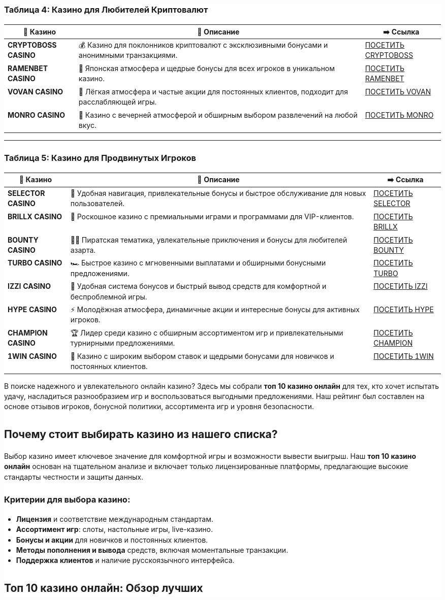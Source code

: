 ### Таблица 4: Казино для Любителей Криптовалют

| 🎰 Казино                | 📜 Описание                                                                                          | ➡️ Ссылка                                                                                          |
|--------------------------|------------------------------------------------------------------------------------------------------|----------------------------------------------------------------------------------------------------|
| **CRYPTOBOSS CASINO**    | 💰 Казино для поклонников криптовалют с эксклюзивными бонусами и анонимными транзакциями.             | [ПОСЕТИТЬ CRYPTOBOSS](https://cryptobossc.online/d847bcfa9)                                      |
| **RAMENBET CASINO**      | 🍜 Японская атмосфера и щедрые бонусы для всех игроков в уникальном казино.                          | [ПОСЕТИТЬ RAMENBET](https://get.saltyram.com/ru/registration?apkpop=0&partner=p24970p3296034p5526) |
| **VOVAN CASINO**         | 🎉 Лёгкая атмосфера и частые акции для постоянных клиентов, подходит для расслабляющей игры.          | [ПОСЕТИТЬ VOVAN](https://vovan.site/d098ab058)                                                  |
| **MONRO CASINO**         | 🌙 Казино с вечерней атмосферой и обширным выбором развлечений на любой вкус.                         | [ПОСЕТИТЬ MONRO](https://mnr-ircp01.com/c3ce72a2c)                                              |

---

### Таблица 5: Казино для Продвинутых Игроков

| 🎰 Казино                | 📜 Описание                                                                                          | ➡️ Ссылка                                                                                          |
|--------------------------|------------------------------------------------------------------------------------------------------|----------------------------------------------------------------------------------------------------|
| **SELECTOR CASINO**      | 🔎 Удобная навигация, привлекательные бонусы и быстрое обслуживание для новых пользователей.          | [ПОСЕТИТЬ SELECTOR](https://gosel.vg/SELVK)                                                     |
| **BRILLX CASINO**        | 💎 Роскошное казино с премиальными играми и программами для VIP-клиентов.                            | [ПОСЕТИТЬ BRILLX](https://brillx.uno/BRIVK)                                                     |
| **BOUNTY CASINO**        | 🏴‍☠️ Пиратская тематика, увлекательные приключения и бонусы для любителей азарта.                    | [ПОСЕТИТЬ BOUNTY](https://bounty-casino.de/BOVK)                                                |
| **TURBO CASINO**         | 🏎️ Быстрое казино с мгновенными выплатами и обширными бонусными предложениями.                       | [ПОСЕТИТЬ TURBO](https://turbo-casino.ch/TURVK)                                                 |
| **IZZI CASINO**          | 🎲 Удобная система бонусов и быстрый вывод средств для комфортной и беспроблемной игры.              | [ПОСЕТИТЬ IZZI](https://izzi-fr03.com/ca7c8a7b7)                                                |
| **HYPE CASINO**          | ⚡ Молодёжная атмосфера, динамичные акции и интересные бонусы для активных игроков.                  | [ПОСЕТИТЬ HYPE](https://hypekaz.com/dc2f44ad0)                                                  |
| **CHAMPION CASINO**      | 🏆 Лидер среди казино с обширным ассортиментом игр и привлекательными турнирными предложениями.      | [ПОСЕТИТЬ CHAMPION](https://champcasino.ink/pobeda/doa-hats?p80412p305331p112c)                 |
| **1WIN CASINO**          | 🌟 Казино с широким выбором ставок и щедрыми бонусами для новичков и постоянных клиентов.           | [ПОСЕТИТЬ 1WIN](https://brandplay.link/6F5VqbyZ)                                                |

В поиске надежного и увлекательного онлайн казино? Здесь мы собрали **топ 10 казино онлайн** для тех, кто хочет испытать удачу, насладиться разнообразием игр и воспользоваться выгодными предложениями. Наш рейтинг был составлен на основе отзывов игроков, бонусной политики, ассортимента игр и уровня безопасности.

## Почему стоит выбирать казино из нашего списка?

Выбор казино имеет ключевое значение для комфортной игры и возможности вывести выигрыш. Наш **топ 10 казино онлайн** основан на тщательном анализе и включает только лицензированные платформы, предлагающие высокие стандарты честности и защиты данных.

### Критерии для выбора казино:
- **Лицензия** и соответствие международным стандартам.
- **Ассортимент игр**: слоты, настольные игры, live-казино.
- **Бонусы и акции** для новичков и постоянных клиентов.
- **Методы пополнения и вывода** средств, включая моментальные транзакции.
- **Поддержка клиентов** и наличие русскоязычного интерфейса.

## Топ 10 казино онлайн: Обзор лучших
